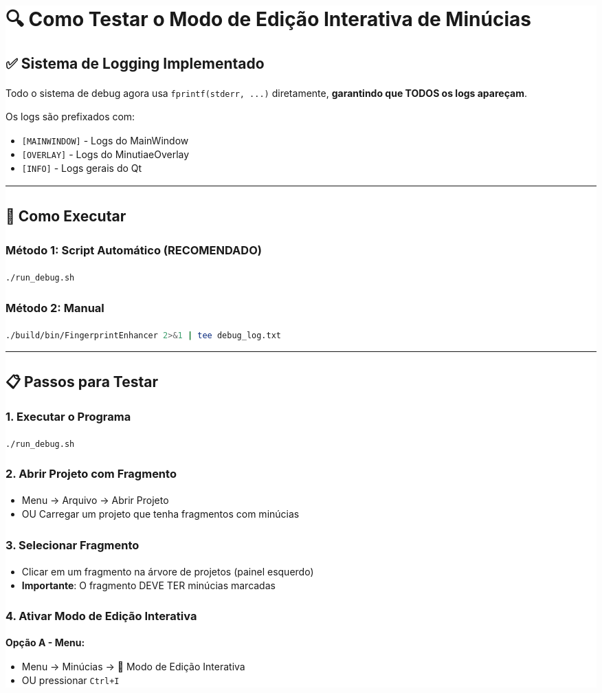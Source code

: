 # 🔍 Como Testar o Modo de Edição Interativa de Minúcias

## ✅ Sistema de Logging Implementado

Todo o sistema de debug agora usa `fprintf(stderr, ...)` diretamente, **garantindo que TODOS os logs apareçam**.

Os logs são prefixados com:
- `[MAINWINDOW]` - Logs do MainWindow
- `[OVERLAY]` - Logs do MinutiaeOverlay
- `[INFO]` - Logs gerais do Qt

---

## 🚀 Como Executar

### Método 1: Script Automático (RECOMENDADO)
```bash
./run_debug.sh
```

### Método 2: Manual
```bash
./build/bin/FingerprintEnhancer 2>&1 | tee debug_log.txt
```

---

## 📋 Passos para Testar

### 1. Executar o Programa
```bash
./run_debug.sh
```

### 2. Abrir Projeto com Fragmento
- Menu → Arquivo → Abrir Projeto
- OU Carregar um projeto que tenha fragmentos com minúcias

### 3. Selecionar Fragmento
- Clicar em um fragmento na árvore de projetos (painel esquerdo)
- **Importante**: O fragmento DEVE TER minúcias marcadas

### 4. Ativar Modo de Edição Interativa

**Opção A - Menu:**
- Menu → Minúcias → 🎯 Modo de Edição Interativa
- OU pressionar `Ctrl+I`
